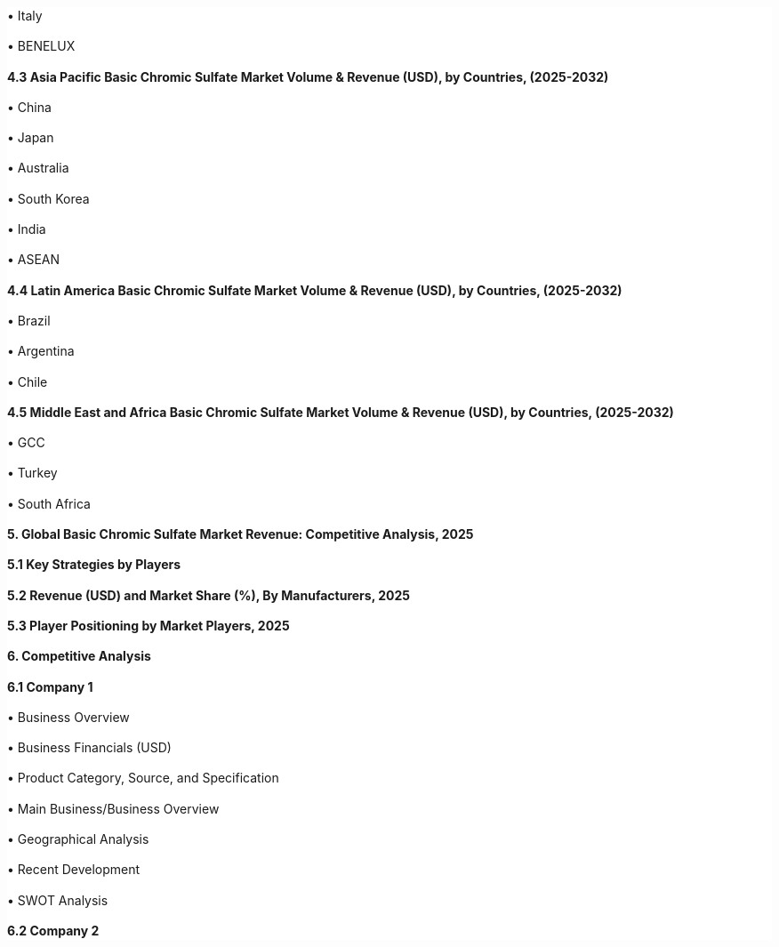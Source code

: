 • Italy

• BENELUX

<strong>4.3 Asia Pacific Basic Chromic Sulfate Market Volume &amp; Revenue (USD), by Countries, (2025-2032)</strong>

• China

• Japan

• Australia

• South Korea

• India

• ASEAN

<strong>4.4 Latin America Basic Chromic Sulfate Market Volume &amp; Revenue (USD), by Countries, (2025-2032)</strong>

• Brazil

• Argentina

• Chile

<strong>4.5 Middle East and Africa Basic Chromic Sulfate Market Volume &amp; Revenue (USD), by Countries, (2025-2032)</strong>

• GCC

• Turkey

• South Africa

<strong>5. Global Basic Chromic Sulfate Market Revenue: Competitive Analysis, 2025</strong>

<strong>5.1 Key Strategies by Players</strong>

<strong>5.2 Revenue (USD) and Market Share (%), By Manufacturers, 2025</strong>

<strong>5.3 Player Positioning by Market Players, 2025</strong>

<strong>6. Competitive Analysis</strong>

<strong>6.1 Company 1</strong>

• Business Overview

• Business Financials (USD)

• Product Category, Source, and Specification

• Main Business/Business Overview

• Geographical Analysis

• Recent Development

• SWOT Analysis

<strong>6.2 Company 2</strong>
